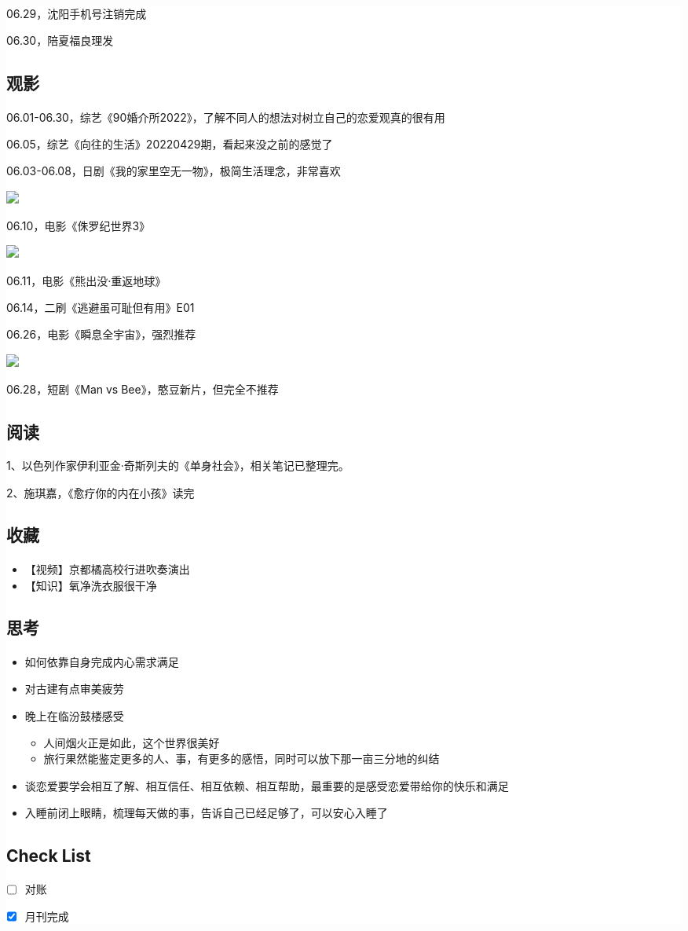 06.29，沈阳手机号注销完成

06.30，陪夏福良理发

## 观影

06.01-06.30，综艺《90婚介所2022》，了解不同人的想法对树立自己的恋爱观真的很有用

06.05，综艺《向往的生活》20220429期，看起来没之前的感觉了

06.03-06.08，日剧《我的家里空无一物》，极简生活理念，非常喜欢

![](https://picped-1301226557.cos.ap-beijing.myqcloud.com/ZK_20220630_我的家里空无一物.jpg)

06.10，电影《侏罗纪世界3》

![](https://picped-1301226557.cos.ap-beijing.myqcloud.com/ZK_20220630_侏罗纪世界3.jpg)

06.11，电影《熊出没·重返地球》

06.14，二刷《逃避虽可耻但有用》E01

06.26，电影《瞬息全宇宙》，强烈推荐

![](https://picped-1301226557.cos.ap-beijing.myqcloud.com/ZK_20220630_瞬息全宇宙.jpg)

06.28，短剧《Man vs Bee》，憨豆新片，但完全不推荐

## 阅读

1、以色列作家伊利亚金·奇斯列夫的《单身社会》，相关笔记已整理完。

2、施琪嘉，《愈疗你的内在小孩》读完

## 收藏

- 【视频】京都橘高校行进吹奏演出
- 【知识】氧净洗衣服很干净

## 思考

- 如何依靠自身完成内心需求满足
- 对古建有点审美疲劳
- 晚上在临汾鼓楼感受
  - 人间烟火正是如此，这个世界很美好
  - 旅行果然能鉴定更多的人、事，有更多的感悟，同时可以放下那一亩三分地的纠结

- 谈恋爱要学会相互了解、相互信任、相互依赖、相互帮助，最重要的是感受恋爱带给你的快乐和满足
- 入睡前闭上眼睛，梳理每天做的事，告诉自己已经足够了，可以安心入睡了

## Check List

- [ ] 对账
- [x] 月刊完成







